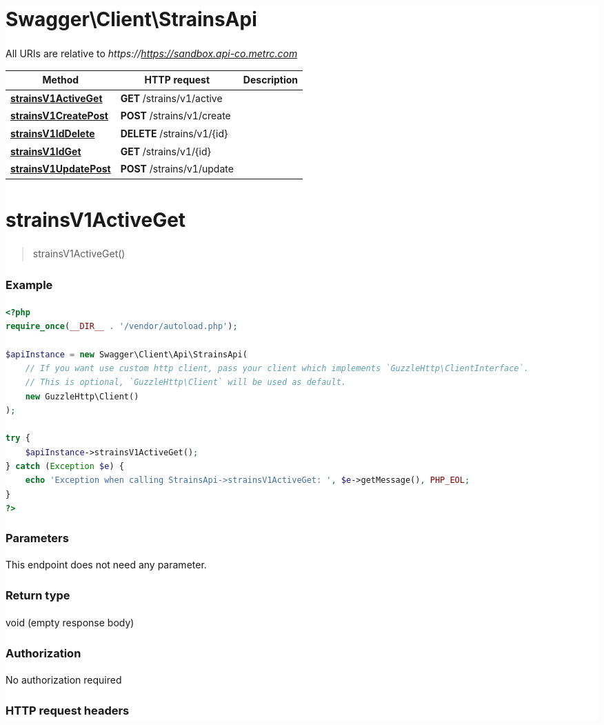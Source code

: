 # Swagger\Client\StrainsApi

All URIs are relative to *https://https://sandbox.api-co.metrc.com*

Method | HTTP request | Description
------------- | ------------- | -------------
[**strainsV1ActiveGet**](StrainsApi.md#strainsV1ActiveGet) | **GET** /strains/v1/active | 
[**strainsV1CreatePost**](StrainsApi.md#strainsV1CreatePost) | **POST** /strains/v1/create | 
[**strainsV1IdDelete**](StrainsApi.md#strainsV1IdDelete) | **DELETE** /strains/v1/{id} | 
[**strainsV1IdGet**](StrainsApi.md#strainsV1IdGet) | **GET** /strains/v1/{id} | 
[**strainsV1UpdatePost**](StrainsApi.md#strainsV1UpdatePost) | **POST** /strains/v1/update | 


# **strainsV1ActiveGet**
> strainsV1ActiveGet()





### Example
```php
<?php
require_once(__DIR__ . '/vendor/autoload.php');

$apiInstance = new Swagger\Client\Api\StrainsApi(
    // If you want use custom http client, pass your client which implements `GuzzleHttp\ClientInterface`.
    // This is optional, `GuzzleHttp\Client` will be used as default.
    new GuzzleHttp\Client()
);

try {
    $apiInstance->strainsV1ActiveGet();
} catch (Exception $e) {
    echo 'Exception when calling StrainsApi->strainsV1ActiveGet: ', $e->getMessage(), PHP_EOL;
}
?>
```

### Parameters
This endpoint does not need any parameter.

### Return type

void (empty response body)

### Authorization

No authorization required

### HTTP request headers

